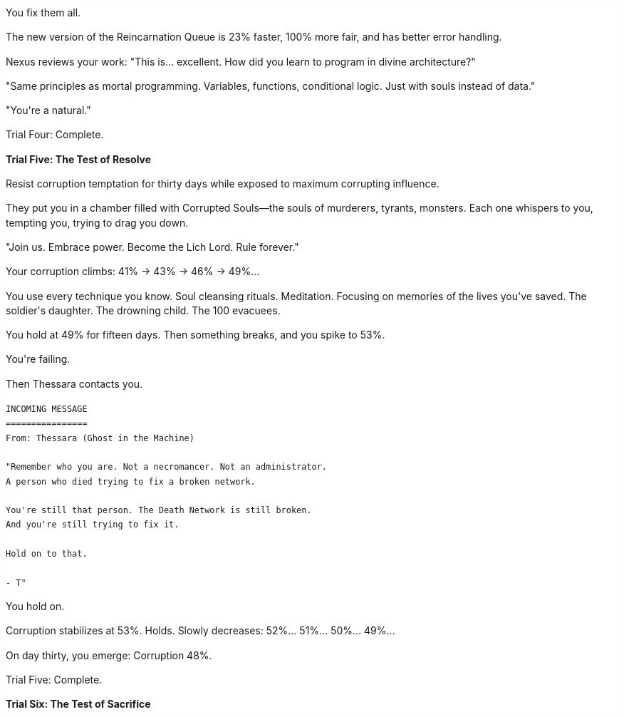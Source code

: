 You fix them all.

The new version of the Reincarnation Queue is 23% faster, 100% more fair, and has better error handling.

Nexus reviews your work: "This is... excellent. How did you learn to program in divine architecture?"

"Same principles as mortal programming. Variables, functions, conditional logic. Just with souls instead of data."

"You're a natural."

Trial Four: Complete.

**Trial Five: The Test of Resolve**

Resist corruption temptation for thirty days while exposed to maximum corrupting influence.

They put you in a chamber filled with Corrupted Souls—the souls of murderers, tyrants, monsters. Each one whispers to you, tempting you, trying to drag you down.

"Join us. Embrace power. Become the Lich Lord. Rule forever."

Your corruption climbs: 41% → 43% → 46% → 49%...

You use every technique you know. Soul cleansing rituals. Meditation. Focusing on memories of the lives you've saved. The soldier's daughter. The drowning child. The 100 evacuees.

You hold at 49% for fifteen days. Then something breaks, and you spike to 53%.

You're failing.

Then Thessara contacts you.

```
INCOMING MESSAGE
================
From: Thessara (Ghost in the Machine)

"Remember who you are. Not a necromancer. Not an administrator.
A person who died trying to fix a broken network.

You're still that person. The Death Network is still broken.
And you're still trying to fix it.

Hold on to that.

- T"
```

You hold on.

Corruption stabilizes at 53%. Holds. Slowly decreases: 52%... 51%... 50%... 49%...

On day thirty, you emerge: Corruption 48%.

Trial Five: Complete.

**Trial Six: The Test of Sacrifice**
